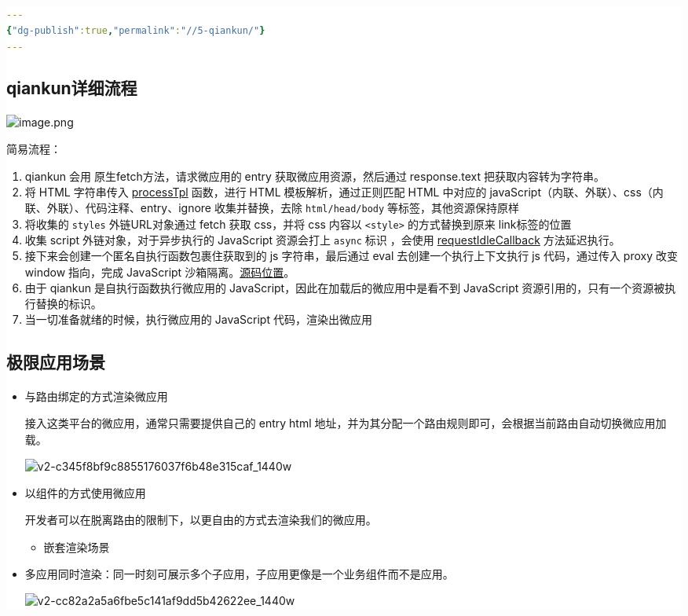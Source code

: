 ```yaml
---
{"dg-publish":true,"permalink":"//5-qiankun/"}
---
```


## qiankun详细流程

![image.png](https://cdn.jsdelivr.net/gh/BWrong/Pictures@master/uPic/20220331175532.awebp)

简易流程：

1. qiankun 会用 原生fetch方法，请求微应用的 entry 获取微应用资源，然后通过 response.text 把获取内容转为字符串。
2. 将 HTML 字符串传入 [processTpl](https://link.juejin.cn/?target=https%3A%2F%2Fgithub.com%2Fkuitos%2Fimport-html-entry%2Fblob%2F76df4b3737d54112f6bf2dfabcd01709079468e4%2Fsrc%2Fprocess-tpl.js%23L58) 函数，进行 HTML 模板解析，通过正则匹配 HTML 中对应的 javaScript（内联、外联）、css（内联、外联）、代码注释、entry、ignore 收集并替换，去除 `html/head/body` 等标签，其他资源保持原样
3. 将收集的 `styles` 外链URL对象通过 fetch 获取 css，并将 css 内容以 `<style>` 的方式替换到原来 link标签的位置
4. 收集 script 外链对象，对于异步执行的 JavaScript 资源会打上 `async` 标识 ，会使用 [requestIdleCallback](https://link.juejin.cn?target=https%3A%2F%2Fgithub.com%2Fkuitos%2Fimport-html-entry%2Fblob%2F76df4b3737d54112f6bf2dfabcd01709079468e4%2Fsrc%2Findex.js%23L104) 方法延迟执行。
5. 接下来会创建一个匿名自执行函数包裹住获取到的 js 字符串，最后通过 eval 去创建一个执行上下文执行 js 代码，通过传入 proxy 改变 window 指向，完成 JavaScript 沙箱隔离。[源码位置](https://link.juejin.cn?target=https%3A%2F%2Fgithub.com%2Fkuitos%2Fimport-html-entry%2Fblob%2F76df4b3737d54112f6bf2dfabcd01709079468e4%2Fsrc%2Findex.js%23L45)。
6. 由于 qiankun 是自执行函数执行微应用的 JavaScript，因此在加载后的微应用中是看不到 JavaScript 资源引用的，只有一个资源被执行替换的标识。
7. 当一切准备就绪的时候，执行微应用的 JavaScript 代码，渲染出微应用

## 极限应用场景

- 与路由绑定的方式渲染微应用

  接入这类平台的微应用，通常只需要提供自己的 entry html 地址，并为其分配一个路由规则即可，会根据当前路由自动切换微应用加载。

  ![v2-c345f8bf9c8855176037f6b48e315caf_1440w](https://cdn.jsdelivr.net/gh/BWrong/Pictures@master/uPic/20220331164434.jpg)

- 以组件的方式使用微应用

  <video controls height='100%' width='100%' src="https://cdn.jsdelivr.net/gh/BWrong/Pictures@master/uPic/20220331164434.mp4"></video>

  开发者可以在脱离路由的限制下，以更自由的方式去渲染我们的微应用。

  - 嵌套渲染场景

  <video controls height='100%' width='100%' src="https://cdn.jsdelivr.net/gh/BWrong/Pictures@master/uPic/20220331164435.mp4"></video>

- 多应用同时渲染：同一时刻可展示多个子应用，子应用更像是一个业务组件而不是应用。

  ![v2-cc82a2a5a6fbe5c141af9dd5b42622ee_1440w](https://cdn.jsdelivr.net/gh/BWrong/Pictures@master/uPic/20220331164435.jpg)
